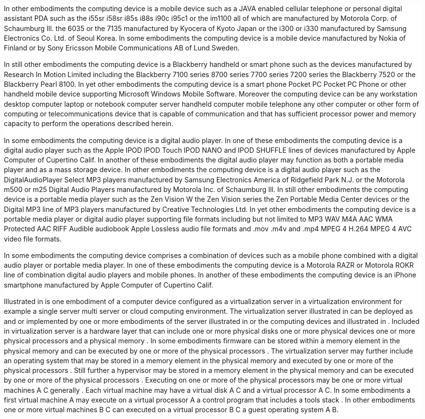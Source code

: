 In other embodiments the computing device is a mobile device such as a JAVA enabled cellular telephone or personal digital assistant PDA such as the i55sr i58sr i85s i88s i90c i95c1 or the im1100 all of which are manufactured by Motorola Corp. of Schaumburg Ill. the 6035 or the 7135 manufactured by Kyocera of Kyoto Japan or the i300 or i330 manufactured by Samsung Electronics Co. Ltd. of Seoul Korea. In some embodiments the computing device is a mobile device manufactured by Nokia of Finland or by Sony Ericsson Mobile Communications AB of Lund Sweden.

In still other embodiments the computing device is a Blackberry handheld or smart phone such as the devices manufactured by Research In Motion Limited including the Blackberry 7100 series 8700 series 7700 series 7200 series the Blackberry 7520 or the Blackberry Pearl 8100. In yet other embodiments the computing device is a smart phone Pocket PC Pocket PC Phone or other handheld mobile device supporting Microsoft Windows Mobile Software. Moreover the computing device can be any workstation desktop computer laptop or notebook computer server handheld computer mobile telephone any other computer or other form of computing or telecommunications device that is capable of communication and that has sufficient processor power and memory capacity to perform the operations described herein.

In some embodiments the computing device is a digital audio player. In one of these embodiments the computing device is a digital audio player such as the Apple IPOD IPOD Touch IPOD NANO and IPOD SHUFFLE lines of devices manufactured by Apple Computer of Cupertino Calif. In another of these embodiments the digital audio player may function as both a portable media player and as a mass storage device. In other embodiments the computing device is a digital audio player such as the DigitalAudioPlayer Select MP3 players manufactured by Samsung Electronics America of Ridgefield Park N.J. or the Motorola m500 or m25 Digital Audio Players manufactured by Motorola Inc. of Schaumburg Ill. In still other embodiments the computing device is a portable media player such as the Zen Vision W the Zen Vision series the Zen Portable Media Center devices or the Digital MP3 line of MP3 players manufactured by Creative Technologies Ltd. In yet other embodiments the computing device is a portable media player or digital audio player supporting file formats including but not limited to MP3 WAV M4A AAC WMA Protected AAC RIFF Audible audiobook Apple Lossless audio file formats and .mov .m4v and .mp4 MPEG 4 H.264 MPEG 4 AVC video file formats.

In some embodiments the computing device comprises a combination of devices such as a mobile phone combined with a digital audio player or portable media player. In one of these embodiments the computing device is a Motorola RAZR or Motorola ROKR line of combination digital audio players and mobile phones. In another of these embodiments the computing device is an iPhone smartphone manufactured by Apple Computer of Cupertino Calif.

Illustrated in is one embodiment of a computer device configured as a virtualization server in a virtualization environment for example a single server multi server or cloud computing environment. The virtualization server illustrated in can be deployed as and or implemented by one or more embodiments of the server illustrated in or the computing devices and illustrated in . Included in virtualization server is a hardware layer that can include one or more physical disks one or more physical devices one or more physical processors and a physical memory . In some embodiments firmware can be stored within a memory element in the physical memory and can be executed by one or more of the physical processors . The virtualization server may further include an operating system that may be stored in a memory element in the physical memory and executed by one or more of the physical processors . Still further a hypervisor may be stored in a memory element in the physical memory and can be executed by one or more of the physical processors . Executing on one or more of the physical processors may be one or more virtual machines A C generally . Each virtual machine may have a virtual disk A C and a virtual processor A C. In some embodiments a first virtual machine A may execute on a virtual processor A a control program that includes a tools stack . In other embodiments one or more virtual machines B C can executed on a virtual processor B C a guest operating system A B.
